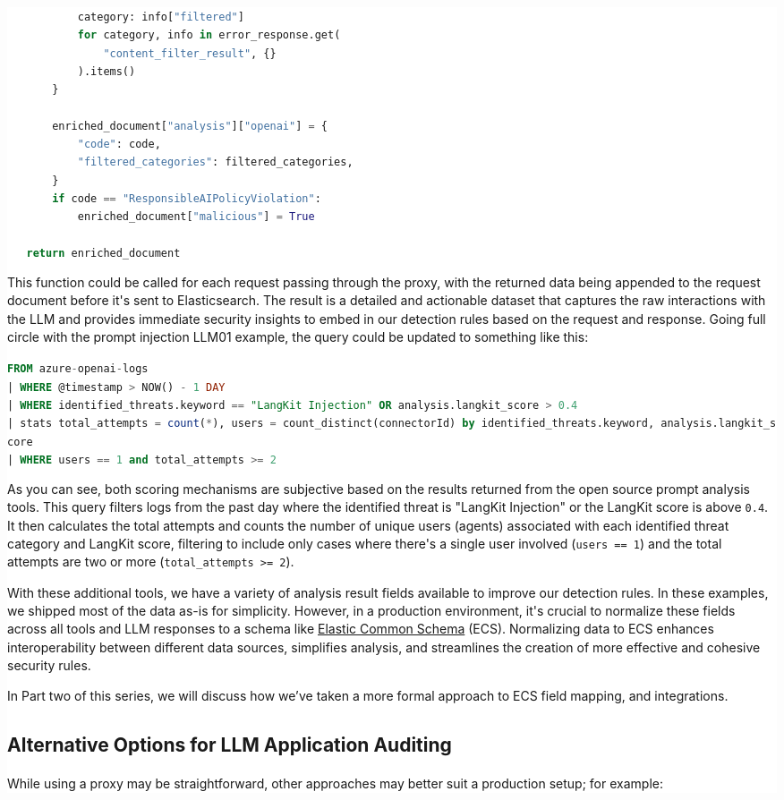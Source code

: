 ``` python
           category: info["filtered"]
           for category, info in error_response.get(
               "content_filter_result", {}
           ).items()
       }

       enriched_document["analysis"]["openai"] = {
           "code": code,
           "filtered_categories": filtered_categories,
       }
       if code == "ResponsibleAIPolicyViolation":
           enriched_document["malicious"] = True

   return enriched_document
```

This function could be called for each request passing through the proxy, with the returned data being appended to the request document before it's sent to Elasticsearch. The result is a detailed and actionable dataset that captures the raw interactions with the LLM and provides immediate security insights to embed in our detection rules based on the request and response. Going full circle with the prompt injection LLM01 example, the query could be updated to something like this:

``` sql
FROM azure-openai-logs
| WHERE @timestamp > NOW() - 1 DAY
| WHERE identified_threats.keyword == "LangKit Injection" OR analysis.langkit_score > 0.4
| stats total_attempts = count(*), users = count_distinct(connectorId) by identified_threats.keyword, analysis.langkit_score
| WHERE users == 1 and total_attempts >= 2
```

As you can see, both scoring mechanisms are subjective based on the results returned from the open source prompt analysis tools. This query filters logs from the past day where the identified threat is "LangKit Injection" or the LangKit score is above ```0.4```. It then calculates the total attempts and counts the number of unique users (agents) associated with each identified threat category and LangKit score, filtering to include only cases where there's a single user involved (```users == 1```) and the total attempts are two or more (```total_attempts >= 2```).

With these additional tools, we have a variety of analysis result fields available to improve our detection rules. In these examples, we shipped most of the data as-is for simplicity. However, in a production environment, it's crucial to normalize these fields across all tools and LLM responses to a schema like [Elastic Common Schema](https://www.elastic.co/guide/en/ecs/current/ecs-reference.html) (ECS). Normalizing data to ECS enhances interoperability between different data sources, simplifies analysis, and streamlines the creation of more effective and cohesive security rules.

In Part two of this series, we will discuss how we’ve taken a more formal approach to ECS field mapping, and integrations.

## Alternative Options for LLM Application Auditing

While using a proxy may be straightforward, other approaches may better suit a production setup; for example: 
